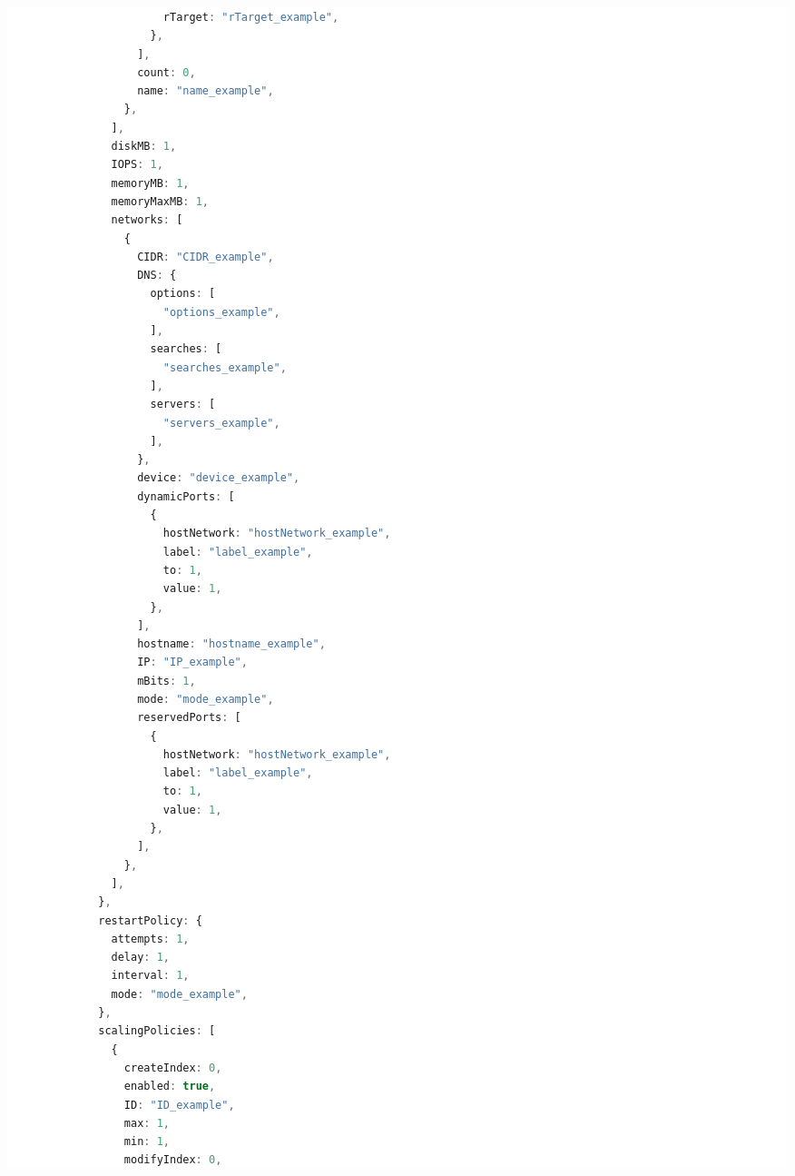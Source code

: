 ```typescript
                        rTarget: "rTarget_example",
                      },
                    ],
                    count: 0,
                    name: "name_example",
                  },
                ],
                diskMB: 1,
                IOPS: 1,
                memoryMB: 1,
                memoryMaxMB: 1,
                networks: [
                  {
                    CIDR: "CIDR_example",
                    DNS: {
                      options: [
                        "options_example",
                      ],
                      searches: [
                        "searches_example",
                      ],
                      servers: [
                        "servers_example",
                      ],
                    },
                    device: "device_example",
                    dynamicPorts: [
                      {
                        hostNetwork: "hostNetwork_example",
                        label: "label_example",
                        to: 1,
                        value: 1,
                      },
                    ],
                    hostname: "hostname_example",
                    IP: "IP_example",
                    mBits: 1,
                    mode: "mode_example",
                    reservedPorts: [
                      {
                        hostNetwork: "hostNetwork_example",
                        label: "label_example",
                        to: 1,
                        value: 1,
                      },
                    ],
                  },
                ],
              },
              restartPolicy: {
                attempts: 1,
                delay: 1,
                interval: 1,
                mode: "mode_example",
              },
              scalingPolicies: [
                {
                  createIndex: 0,
                  enabled: true,
                  ID: "ID_example",
                  max: 1,
                  min: 1,
                  modifyIndex: 0,
```